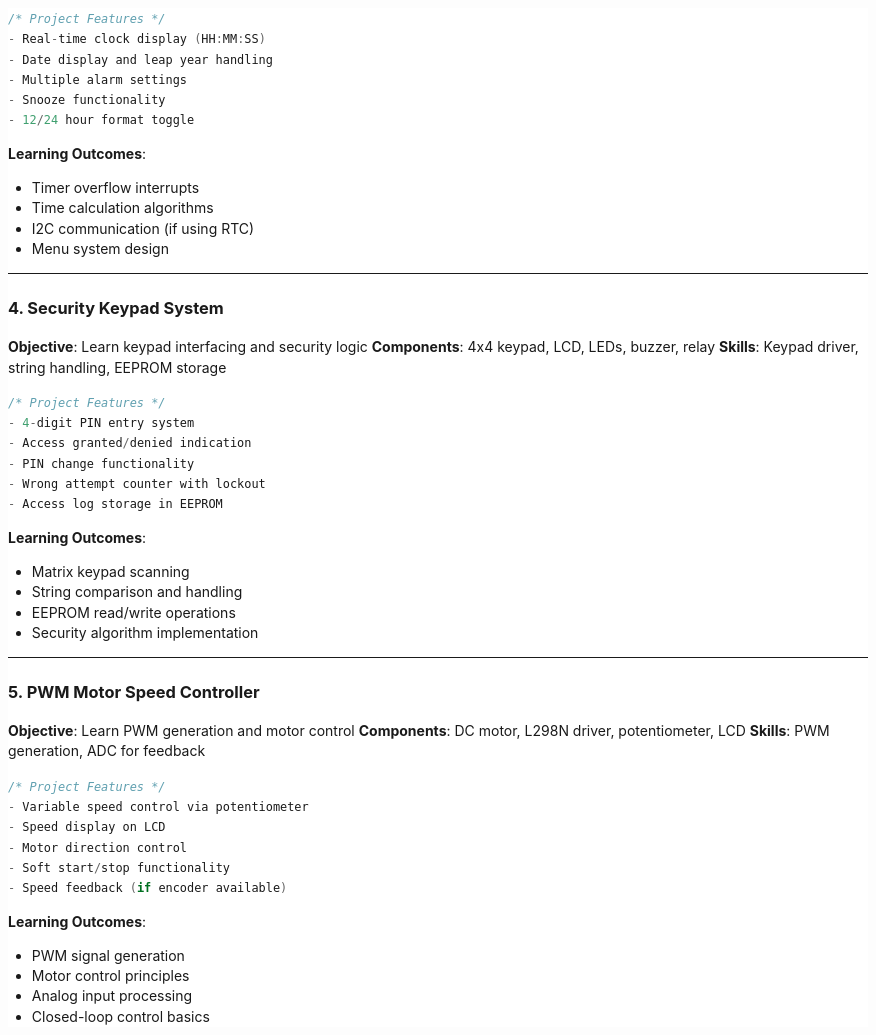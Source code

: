 ```c
/* Project Features */
- Real-time clock display (HH:MM:SS)
- Date display and leap year handling
- Multiple alarm settings
- Snooze functionality
- 12/24 hour format toggle
```

**Learning Outcomes**:
- Timer overflow interrupts
- Time calculation algorithms
- I2C communication (if using RTC)
- Menu system design

---

### 4. Security Keypad System
**Objective**: Learn keypad interfacing and security logic
**Components**: 4x4 keypad, LCD, LEDs, buzzer, relay
**Skills**: Keypad driver, string handling, EEPROM storage

```c
/* Project Features */
- 4-digit PIN entry system
- Access granted/denied indication
- PIN change functionality
- Wrong attempt counter with lockout
- Access log storage in EEPROM
```

**Learning Outcomes**:
- Matrix keypad scanning
- String comparison and handling
- EEPROM read/write operations
- Security algorithm implementation

---

### 5. PWM Motor Speed Controller
**Objective**: Learn PWM generation and motor control
**Components**: DC motor, L298N driver, potentiometer, LCD
**Skills**: PWM generation, ADC for feedback

```c
/* Project Features */
- Variable speed control via potentiometer
- Speed display on LCD
- Motor direction control
- Soft start/stop functionality
- Speed feedback (if encoder available)
```

**Learning Outcomes**:
- PWM signal generation
- Motor control principles
- Analog input processing
- Closed-loop control basics

